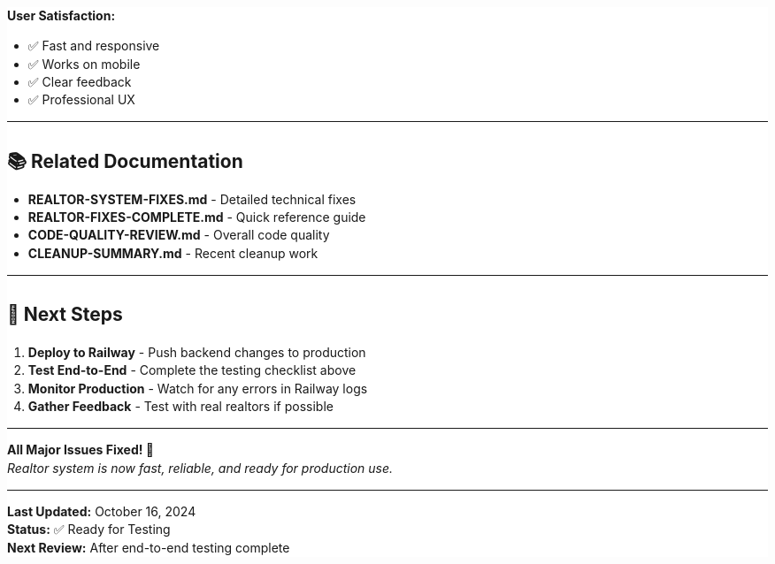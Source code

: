 **User Satisfaction:**
- ✅ Fast and responsive
- ✅ Works on mobile
- ✅ Clear feedback
- ✅ Professional UX

---

## 📚 Related Documentation

- **REALTOR-SYSTEM-FIXES.md** - Detailed technical fixes
- **REALTOR-FIXES-COMPLETE.md** - Quick reference guide
- **CODE-QUALITY-REVIEW.md** - Overall code quality
- **CLEANUP-SUMMARY.md** - Recent cleanup work

---

## 🎯 Next Steps

1. **Deploy to Railway** - Push backend changes to production
2. **Test End-to-End** - Complete the testing checklist above
3. **Monitor Production** - Watch for any errors in Railway logs
4. **Gather Feedback** - Test with real realtors if possible

---

**All Major Issues Fixed! 🎉**  
*Realtor system is now fast, reliable, and ready for production use.*

---

**Last Updated:** October 16, 2024  
**Status:** ✅ Ready for Testing  
**Next Review:** After end-to-end testing complete
